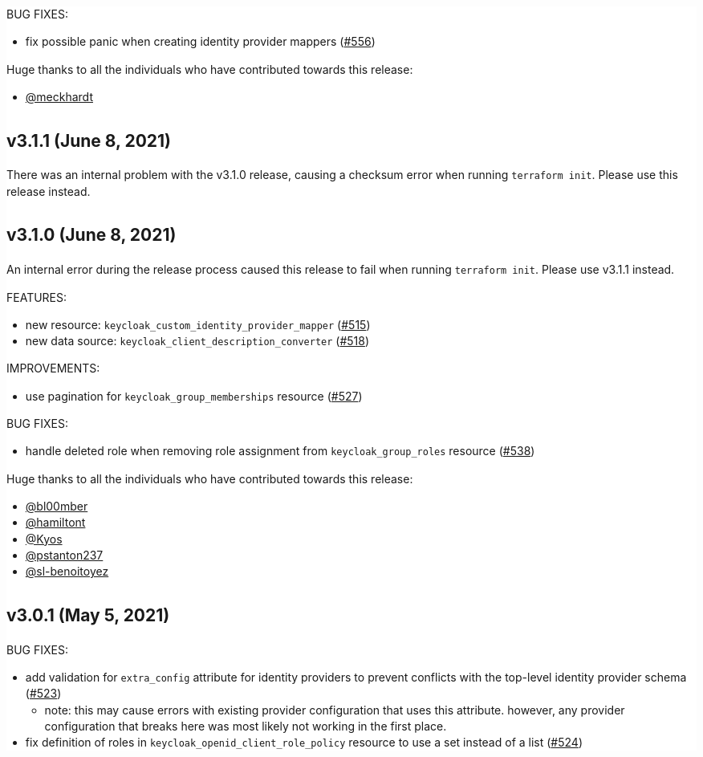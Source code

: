 BUG FIXES:

- fix possible panic when creating identity provider mappers ([#556](https://github.com/denniskniep/terraform-provider-keycloak/pull/556))

Huge thanks to all the individuals who have contributed towards this release:

- [@meckhardt](https://github.com/meckhardt)

## v3.1.1 (June 8, 2021)

There was an internal problem with the v3.1.0 release, causing a checksum error when running `terraform init`.  Please use
this release instead.

## v3.1.0 (June 8, 2021)

An internal error during the release process caused this release to fail when running `terraform init`.  Please use v3.1.1
instead.

FEATURES:

- new resource: `keycloak_custom_identity_provider_mapper` ([#515](https://github.com/denniskniep/terraform-provider-keycloak/pull/515))
- new data source: `keycloak_client_description_converter` ([#518](https://github.com/denniskniep/terraform-provider-keycloak/pull/518))

IMPROVEMENTS:

- use pagination for `keycloak_group_memberships` resource ([#527](https://github.com/denniskniep/terraform-provider-keycloak/pull/527))

BUG FIXES:

- handle deleted role when removing role assignment from `keycloak_group_roles` resource ([#538](https://github.com/denniskniep/terraform-provider-keycloak/pull/538))

Huge thanks to all the individuals who have contributed towards this release:

- [@bl00mber](https://github.com/bl00mber)
- [@hamiltont](https://github.com/hamiltont)
- [@Kyos](https://github.com/Kyos)
- [@pstanton237](https://github.com/pstanton237)
- [@sl-benoitoyez](https://github.com/sl-benoitoyez)

## v3.0.1 (May 5, 2021)

BUG FIXES:

- add validation for `extra_config` attribute for identity providers to prevent conflicts with the top-level identity provider schema ([#523](https://github.com/denniskniep/terraform-provider-keycloak/pull/523))
  - note: this may cause errors with existing provider configuration that uses this attribute. however, any provider configuration that breaks here was most likely not working in the first place.
- fix definition of roles in `keycloak_openid_client_role_policy` resource to use a set instead of a list ([#524](https://github.com/denniskniep/terraform-provider-keycloak/pull/524))
